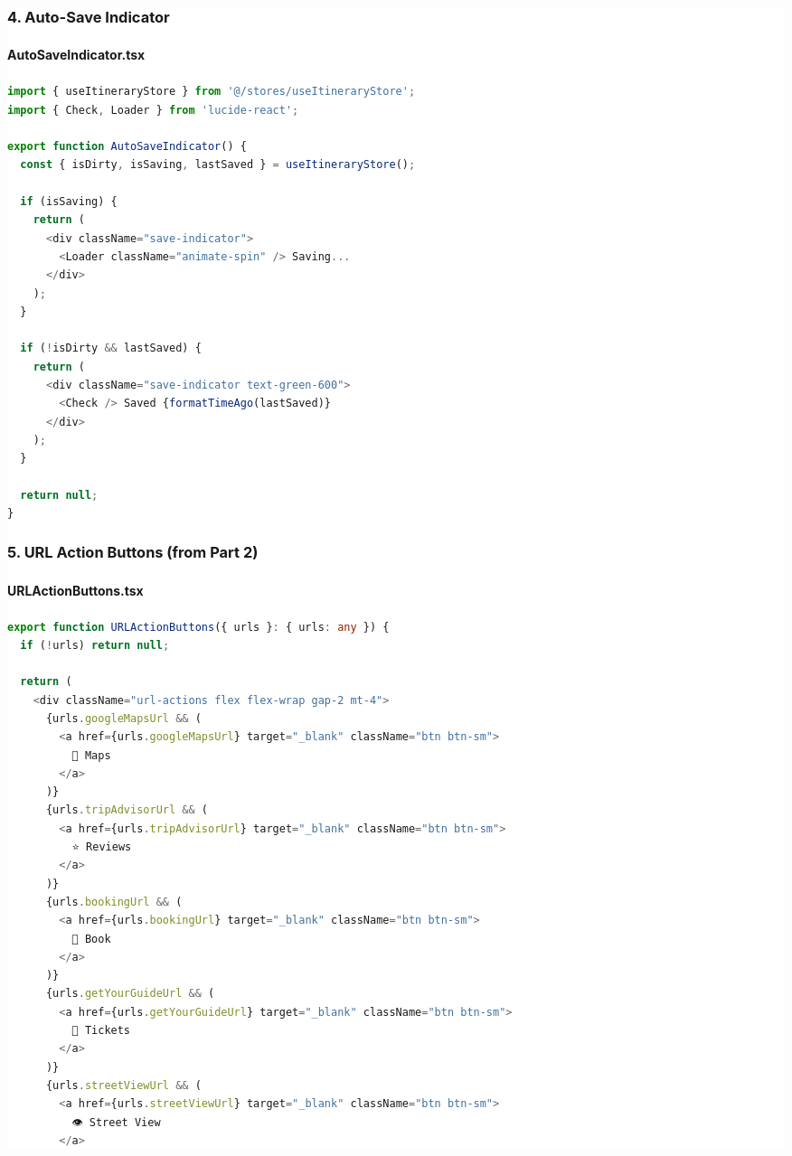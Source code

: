 ### 4. Auto-Save Indicator

#### AutoSaveIndicator.tsx
```typescript
import { useItineraryStore } from '@/stores/useItineraryStore';
import { Check, Loader } from 'lucide-react';

export function AutoSaveIndicator() {
  const { isDirty, isSaving, lastSaved } = useItineraryStore();

  if (isSaving) {
    return (
      <div className="save-indicator">
        <Loader className="animate-spin" /> Saving...
      </div>
    );
  }

  if (!isDirty && lastSaved) {
    return (
      <div className="save-indicator text-green-600">
        <Check /> Saved {formatTimeAgo(lastSaved)}
      </div>
    );
  }

  return null;
}
```

### 5. URL Action Buttons (from Part 2)

#### URLActionButtons.tsx
```typescript
export function URLActionButtons({ urls }: { urls: any }) {
  if (!urls) return null;

  return (
    <div className="url-actions flex flex-wrap gap-2 mt-4">
      {urls.googleMapsUrl && (
        <a href={urls.googleMapsUrl} target="_blank" className="btn btn-sm">
          📍 Maps
        </a>
      )}
      {urls.tripAdvisorUrl && (
        <a href={urls.tripAdvisorUrl} target="_blank" className="btn btn-sm">
          ⭐ Reviews
        </a>
      )}
      {urls.bookingUrl && (
        <a href={urls.bookingUrl} target="_blank" className="btn btn-sm">
          🏨 Book
        </a>
      )}
      {urls.getYourGuideUrl && (
        <a href={urls.getYourGuideUrl} target="_blank" className="btn btn-sm">
          🎫 Tickets
        </a>
      )}
      {urls.streetViewUrl && (
        <a href={urls.streetViewUrl} target="_blank" className="btn btn-sm">
          👁️ Street View
        </a>
```